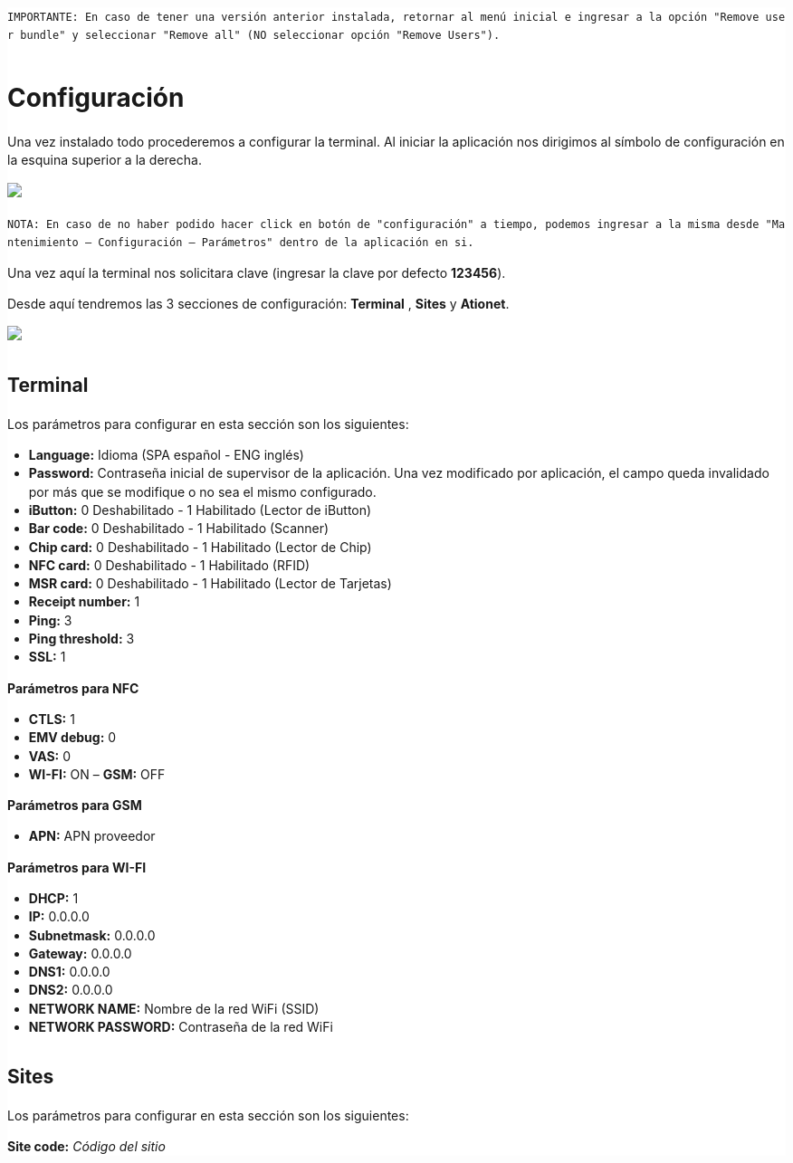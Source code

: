 ```IMPORTANTE: En caso de tener una versión anterior instalada, retornar al menú inicial e ingresar a la opción "Remove user bundle" y seleccionar "Remove all" (NO seleccionar opción "Remove Users").```

# Configuración

Una vez instalado todo procederemos a configurar la terminal. Al iniciar la aplicación nos dirigimos al símbolo de configuración en la esquina superior a la derecha.

![](https://github.com/Ationet/ationetdocs/blob/master/Content/Images/StandAlone%20V240m/Application%20Configuration.png)

```NOTA: En caso de no haber podido hacer click en botón de "configuración" a tiempo, podemos ingresar a la misma desde "Mantenimiento – Configuración – Parámetros" dentro de la aplicación en si.```

Una vez aquí la terminal nos solicitara clave (ingresar la clave por defecto **123456**).

Desde aquí tendremos las 3 secciones de configuración: **Terminal** , **Sites** y **Ationet**.

![](https://github.com/Ationet/ationetdocs/blob/master/Content/Images/StandAlone%20V240m/Parameters.png)

## Terminal

Los parámetros para configurar en esta sección son los siguientes:

- **Language:** Idioma (SPA español - ENG inglés)
- **Password:** Contraseña inicial de supervisor de la aplicación. Una vez modificado por aplicación, el campo queda invalidado por más que se modifique o no sea el mismo configurado.
- **iButton:** 0 Deshabilitado - 1 Habilitado (Lector de iButton)
- **Bar code:** 0 Deshabilitado - 1 Habilitado (Scanner)
- **Chip card:** 0 Deshabilitado - 1 Habilitado (Lector de Chip)
- **NFC card:** 0 Deshabilitado - 1 Habilitado (RFID)
- **MSR card:** 0 Deshabilitado - 1 Habilitado (Lector de Tarjetas)
- **Receipt number:** 1
- **Ping:** 3
- **Ping threshold:** 3
- **SSL:** 1

**Parámetros para NFC**

- **CTLS:** 1
- **EMV debug:** 0
- **VAS:** 0
- **WI-FI:** ON – **GSM:** OFF

**Parámetros para GSM**

- **APN:** APN proveedor

**Parámetros para WI-FI**

  - **DHCP:** 1
  - **IP:** 0.0.0.0
  - **Subnetmask:** 0.0.0.0
  - **Gateway:** 0.0.0.0
  - **DNS1:** 0.0.0.0
  - **DNS2:** 0.0.0.0
  - **NETWORK NAME:** Nombre de la red WiFi (SSID)
  - **NETWORK PASSWORD:** Contraseña de la red WiFi

## Sites

Los parámetros para configurar en esta sección son los siguientes:

**Site code:** *Código del sitio*

```